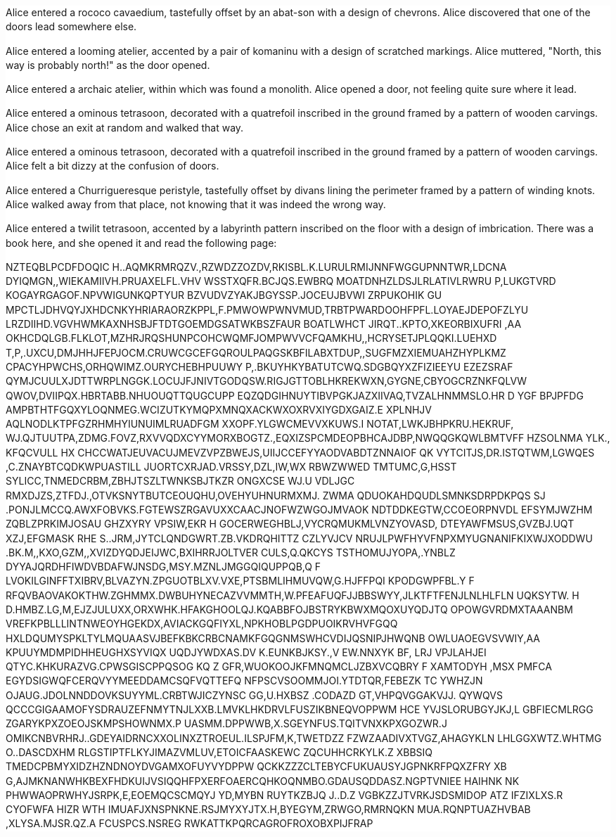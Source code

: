 Alice entered a rococo cavaedium, tastefully offset by an abat-son with a design of chevrons. Alice discovered that one of the doors lead somewhere else. 

Alice entered a looming atelier, accented by a pair of komaninu with a design of scratched markings. Alice muttered, "North, this way is probably north!" as the door opened. 

Alice entered a archaic atelier, within which was found a monolith. Alice opened a door, not feeling quite sure where it lead. 

Alice entered a ominous tetrasoon, decorated with a quatrefoil inscribed in the ground framed by a pattern of wooden carvings. Alice chose an exit at random and walked that way. 

Alice entered a ominous tetrasoon, decorated with a quatrefoil inscribed in the ground framed by a pattern of wooden carvings. Alice felt a bit dizzy at the confusion of doors. 

Alice entered a Churrigueresque peristyle, tastefully offset by divans lining the perimeter framed by a pattern of winding knots. Alice walked away from that place, not knowing that it was indeed the wrong way. 

Alice entered a twilit tetrasoon, accented by a labyrinth pattern inscribed on the floor with a design of imbrication. There was a book here, and she opened it and read the following page:

NZTEQBLPCDFDOQIC H..AQMKRMRQZV.,RZWDZZOZDV,RKISBL.K.LURULRMIJNNFWGGUPNNTWR,LDCNA
DYIQMGN,,WIEKAMIIVH.PRUAXELFL.VHV  WSSTXQFR.BCJQS.EWBRQ MOATDNHZLDSJLRLATIVLRWRU
P,LUKGTVRD KOGAYRGAGOF.NPVWIGUNKQPTYUR BZVUDVZYAKJBGYSSP.JOCEUJBVWI ZRPUKOHIK GU
MPCTLJDHVQYJXHDCNKYHRIARAORZKPPL,F.PMWOWPWNVMUD,TRBTPWARDOOHFPFL.LOYAEJDEPOFZLYU
LRZDIIHD.VGVHWMKAXNHSBJFTDTGOEMDGSATWKBSZFAUR BOATLWHCT JIRQT..KPTO,XKEORBIXUFRI
,AA OKHCDQLGB.FLKLOT,MZHRJRQSHUNPCOHCWQMFJOMPWVVCFQAMKHU,,HCRYSETJPLQQKI.LUEHXD 
 T,P,.UXCU,DMJHHJFEPJOCM.CRUWCGCEFGQROULPAQGSKBFILABXTDUP,,SUGFMZXIEMUAHZHYPLKMZ
CPACYHPWCHS,ORHQWIMZ.OURYCHEBHPUUWY P,.BKUYHKYBATUTCWQ.SDGBQYXZFIZIEEYU EZEZSRAF
QYMJCUULXJDTTWRPLNGGK.LOCUJFJNIVTGODQSW.RIGJGTTOBLHKREKWXN,GYGNE,CBYOGCRZNKFQLVW
QWOV,DVIIPQX.HBRTABB.NHUOUQTTQUGCUPP EQZQDGIHNUYTIBVPGKJAZXIIVAQ,TVZALHNMMSLO.HR
D YGF BPJPFDG AMPBTHTFGQXYLOQNMEG.WCIZUTKYMQPXMNQXACKWXOXRVXIYGDXGAIZ.E  XPLNHJV
AQLNODLKTPFGZRHMHYIUNUIMLRUADFGM XXOPF.YLGWCMEVVXKUWS.I NOTAT,LWKJBHPKRU.HEKRUF,
WJ.QJTUUTPA,ZDMG.FOVZ,RXVVQDXCYYMORXBOGTZ.,EQXIZSPCMDEOPBHCAJDBP,NWQQGKQWLBMTVFF
HZSOLNMA YLK., KFQCVULL HX CHCCWATJEUVACUJMEVZVPZBWEJS,UIIJCCEFYYAODVABDTZNNAIOF
QK VYTCITJS,DR.ISTQTWM,LGWQES ,C.ZNAYBTCQDKWPUASTILL JUORTCXRJAD.VRSSY,DZL,IW,WX
RBWZWWED TMTUMC,G,HSST SYLICC,TNMEDCRBM,ZBHJTSZLTWNKSBJTKZR  ONGXCSE WJ.U VDLJGC
RMXDJZS,ZTFDJ.,OTVKSNYTBUTCEOUQHU,OVEHYUHNURMXMJ. ZWMA QDUOKAHDQUDLSMNKSDRPDKPQS
SJ .PONJLMCCQ.AWXFOBVKS.FGTEWSZRGAVUXXCAACJNOFWZWGOJMVAOK NDTDDKEGTW,CCOEORPNVDL
EFSYMJWZHM ZQBLZPRKIMJOSAU GHZXYRY VPSIW,EKR H GOCERWEGHBLJ,VYCRQMUKMLVNZYOVASD,
DTEYAWFMSUS,GVZBJ.UQT XZJ,EFGMASK RHE S..JRM,JYTCLQNDGWRT.ZB.VKDRQHITTZ CZLYVJCV
NRUJLPWFHYVFNPXMYUGNANIFKIXWJXODDWU .BK.M,,KXO,GZM,,XVIZDYQDJEIJWC,BXIHRRJOLTVER
CULS,Q.QKCYS TSTHOMUJYOPA,.YNBLZ DYYAJQRDHFIWDVBDAFWJNSDG,MSY.MZNLJMGGQIQUPPQB,Q
F LVOKILGINFFTXIBRV,BLVAZYN.ZPGUOTBLXV.VXE,PTSBMLIHMUVQW,G.HJFFPQI KPODGWPFBL.Y 
F RFQVBAOVAKOKTHW.ZGHMMX.DWBUHYNECAZVVMMTH,W.PFEAFUQFJJBBSWYY,JLKTFTFENJLNLHLFLN
UQKSYTW. H D.HMBZ.LG,M,EJZJULUXX,ORXWHK.HFAKGHOOLQJ.KQABBFOJBSTRYKBWXMQOXUYQDJTQ
OPOWGVRDMXTAAANBM VREFKPBLLLINTNWEOYHGEKDX,AVIACKGQFIYXL,NPKHOBLPGDPUOIKRVHVFGQQ
HXLDQUMYSPKLTYLMQUAASVJBEFKBKCRBCNAMKFGQGNMSWHCVDIJQSNIPJHWQNB OWLUAOEGVSVWIY,AA
KPUUYMDMPIDHHEUGHXSYVIQX UQDJYWDXAS.DV K.EUNKBJKSY.,V EW.NNXYK BF, LRJ VPJLAHJEI
QTYC.KHKURAZVG.CPWSGISCPPQSOG KQ Z GFR,WUOKOOJKFMNQMCLJZBXVCQBRY F XAMTODYH ,MSX
PMFCA EGYDSIGWQFCERQVYYMEEDDAMCSQFVQTTEFQ NFPSCVSOOMMJOI.YTDTQR,FEBEZK TC YWHZJN
OJAUG.JDOLNNDDOVKSUYYML.CRBTWJICZYNSC GG,U.HXBSZ .CODAZD GT,VHPQVGGAKVJJ. QYWQVS
QCCCGIGAAMOFYSDRAUZEFNMYTNJLXXB.LMVKLHKDRVLFUSZIKBNEQVOPPWM HCE YVJSLORUBGYJKJ,L
GBFIECMLRGG ZGARYKPXZOEOJSKMPSHOWNMX.P UASMM.DPPWWB,X.SGEYNFUS.TQITVNXKPXGOZWR.J
OMIKCNBVRHRJ..GDEYAIDRNCXXOLINXZTROEUL.ILSPJFM,K,TWETDZZ FZWZAADIVXTVGZ,AHAGYKLN
LHLGGXWTZ.WHTMG O..DASCDXHM RLGSTIPTFLKYJIMAZVMLUV,ETOICFAASKEWC ZQCUHHCRKYLK.Z 
XBBSIQ TMEDCPBMYXIDZHZNDNOYDVGAMXOFUYVYDPPW QCKKZZZCLTEBYCFUKUAUSYJGPNKRFPQXZFRY
XB G,AJMKNANWHKBEXFHDKUIJVSIQQHFPXERFOAERCQHKOQNMBO.GDAUSQDDASZ.NGPTVNIEE HAIHNK
NK PHWWAOPRWHYJSRPK,E,EOEMQCSCMQYJ YD,MYBN RUYTKZBJQ J..D.Z VGBKZZJTVRKJSDSMIDOP
ATZ IFZIXLXS.R CYOFWFA HIZR WTH IMUAFJXNSPNKNE.RSJMYXYJTX.H,BYEGYM,ZRWGO,RMRNQKN
MUA.RQNPTUAZHVBAB ,XLYSA.MJSR.QZ.A  FCUSPCS.NSREG  RWKATTKPQRCAGROFROXOBXPIJFRAP
